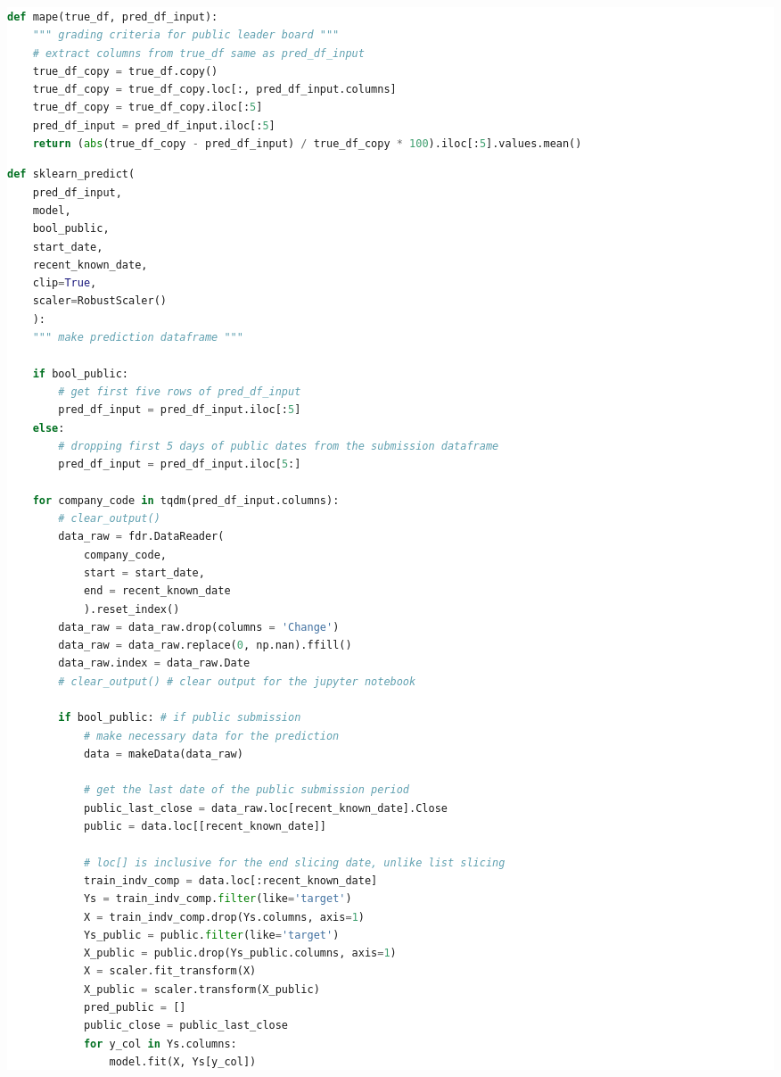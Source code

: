```python
```

```python
def mape(true_df, pred_df_input):
    """ grading criteria for public leader board """
    # extract columns from true_df same as pred_df_input
    true_df_copy = true_df.copy()
    true_df_copy = true_df_copy.loc[:, pred_df_input.columns]
    true_df_copy = true_df_copy.iloc[:5]
    pred_df_input = pred_df_input.iloc[:5]
    return (abs(true_df_copy - pred_df_input) / true_df_copy * 100).iloc[:5].values.mean()
```

```python
def sklearn_predict(
    pred_df_input,
    model,
    bool_public,
    start_date,
    recent_known_date,
    clip=True,
    scaler=RobustScaler()
    ):
    """ make prediction dataframe """

    if bool_public:
        # get first five rows of pred_df_input
        pred_df_input = pred_df_input.iloc[:5]
    else:
        # dropping first 5 days of public dates from the submission dataframe
        pred_df_input = pred_df_input.iloc[5:]

    for company_code in tqdm(pred_df_input.columns):
        # clear_output()
        data_raw = fdr.DataReader(
            company_code,
            start = start_date,
            end = recent_known_date
            ).reset_index()
        data_raw = data_raw.drop(columns = 'Change')
        data_raw = data_raw.replace(0, np.nan).ffill()
        data_raw.index = data_raw.Date
        # clear_output() # clear output for the jupyter notebook

        if bool_public: # if public submission
            # make necessary data for the prediction
            data = makeData(data_raw)

            # get the last date of the public submission period
            public_last_close = data_raw.loc[recent_known_date].Close
            public = data.loc[[recent_known_date]]

            # loc[] is inclusive for the end slicing date, unlike list slicing
            train_indv_comp = data.loc[:recent_known_date]
            Ys = train_indv_comp.filter(like='target')
            X = train_indv_comp.drop(Ys.columns, axis=1)
            Ys_public = public.filter(like='target')
            X_public = public.drop(Ys_public.columns, axis=1)
            X = scaler.fit_transform(X)
            X_public = scaler.transform(X_public)
            pred_public = []
            public_close = public_last_close
            for y_col in Ys.columns:
                model.fit(X, Ys[y_col])
```